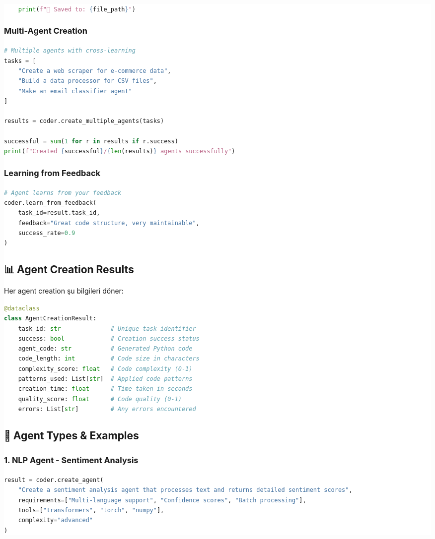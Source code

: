 ```python
    print(f"💾 Saved to: {file_path}")
```

### Multi-Agent Creation

```python
# Multiple agents with cross-learning
tasks = [
    "Create a web scraper for e-commerce data",
    "Build a data processor for CSV files",
    "Make an email classifier agent"
]

results = coder.create_multiple_agents(tasks)

successful = sum(1 for r in results if r.success)
print(f"Created {successful}/{len(results)} agents successfully")
```

### Learning from Feedback

```python
# Agent learns from your feedback
coder.learn_from_feedback(
    task_id=result.task_id,
    feedback="Great code structure, very maintainable",
    success_rate=0.9
)
```

## 📊 Agent Creation Results

Her agent creation şu bilgileri döner:

```python
@dataclass
class AgentCreationResult:
    task_id: str              # Unique task identifier
    success: bool             # Creation success status
    agent_code: str           # Generated Python code
    code_length: int          # Code size in characters
    complexity_score: float   # Code complexity (0-1)
    patterns_used: List[str]  # Applied code patterns
    creation_time: float      # Time taken in seconds
    quality_score: float      # Code quality (0-1)
    errors: List[str]         # Any errors encountered
```

## 🎨 Agent Types & Examples

### 1. **NLP Agent** - Sentiment Analysis
```python
result = coder.create_agent(
    "Create a sentiment analysis agent that processes text and returns detailed sentiment scores",
    requirements=["Multi-language support", "Confidence scores", "Batch processing"],
    tools=["transformers", "torch", "numpy"],
    complexity="advanced"
)
```
